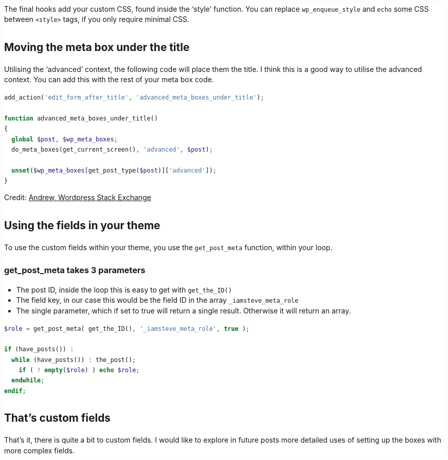 The final hooks add your custom CSS, found inside the ‘style’ function. You can replace `wp_enqueue_style` and `echo` some CSS between `<style>` tags, if you only require minimal CSS.

## Moving the meta box under the title
Utilising the ‘advanced’ context, the following code will place them the title. I think this is a good way to utilise the advanced context. You can add this with the rest of your meta box code.

```php
add_action('edit_form_after_title', 'advanced_meta_boxes_under_title');

function advanced_meta_boxes_under_title()
{
  global $post, $wp_meta_boxes;
  do_meta_boxes(get_current_screen(), 'advanced', $post);

  unset($wp_meta_boxes[get_post_type($post)]['advanced']);
}
```
Credit: [Andrew, Wordpress Stack Exchange](http://wordpress.stackexchange.com/questions/36600/how-can-i-put-a-custom-meta-box-above-the-editor-but-below-the-title-section-on)

## Using the fields in your theme
To use the custom fields within your theme, you use the `get_post_meta` function, within your loop.

### get_post_meta takes 3 parameters
- The post ID, inside the loop this is easy to get with `get_the_ID()`
- The field key, in our case this would be the field ID in the array `_iamsteve_meta_role`
- The single parameter, which if set to true will return a single result. Otherwise it will return an array.

```php
$role = get_post_meta( get_the_ID(), '_iamsteve_meta_role', true );

if (have_posts()) :
  while (have_posts()) : the_post();
    if ( ! empty($role) ) echo $role;
  endwhile;
endif;
```

## That’s custom fields
That’s it, there is quite a bit to custom fields. I would like to explore in future posts more detailed uses of setting up the boxes with more complex fields.